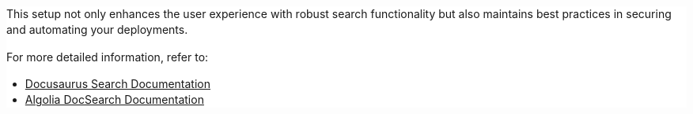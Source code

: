 This setup not only enhances the user experience with robust search functionality but also maintains best practices in securing and automating your deployments.

For more detailed information, refer to:
- [Docusaurus Search Documentation](https://docusaurus.io/docs/search) 
- [Algolia DocSearch Documentation](https://docsearch.algolia.com/) 
